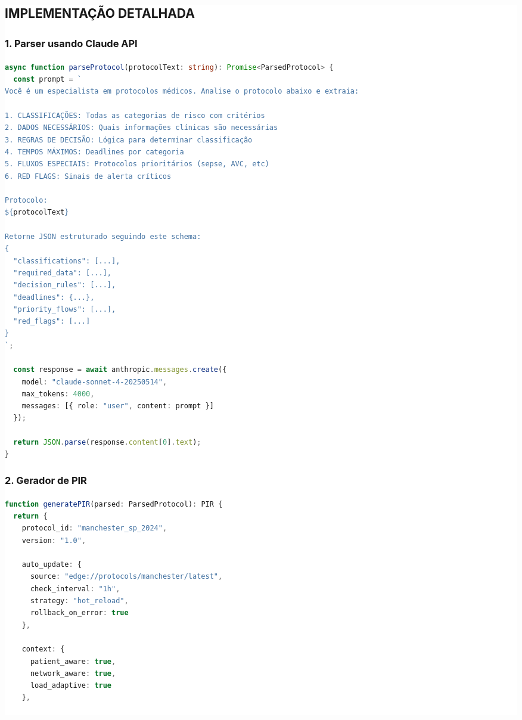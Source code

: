 ```typescript
```

## IMPLEMENTAÇÃO DETALHADA

### 1. Parser usando Claude API

```typescript
async function parseProtocol(protocolText: string): Promise<ParsedProtocol> {
  const prompt = `
Você é um especialista em protocolos médicos. Analise o protocolo abaixo e extraia:

1. CLASSIFICAÇÕES: Todas as categorias de risco com critérios
2. DADOS NECESSÁRIOS: Quais informações clínicas são necessárias
3. REGRAS DE DECISÃO: Lógica para determinar classificação
4. TEMPOS MÁXIMOS: Deadlines por categoria
5. FLUXOS ESPECIAIS: Protocolos prioritários (sepse, AVC, etc)
6. RED FLAGS: Sinais de alerta críticos

Protocolo:
${protocolText}

Retorne JSON estruturado seguindo este schema:
{
  "classifications": [...],
  "required_data": [...],
  "decision_rules": [...],
  "deadlines": {...},
  "priority_flows": [...],
  "red_flags": [...]
}
`;

  const response = await anthropic.messages.create({
    model: "claude-sonnet-4-20250514",
    max_tokens: 4000,
    messages: [{ role: "user", content: prompt }]
  });

  return JSON.parse(response.content[0].text);
}
```

### 2. Gerador de PIR

```typescript
function generatePIR(parsed: ParsedProtocol): PIR {
  return {
    protocol_id: "manchester_sp_2024",
    version: "1.0",
    
    auto_update: {
      source: "edge://protocols/manchester/latest",
      check_interval: "1h",
      strategy: "hot_reload",
      rollback_on_error: true
    },
    
    context: {
      patient_aware: true,
      network_aware: true,
      load_adaptive: true
    },
    
```